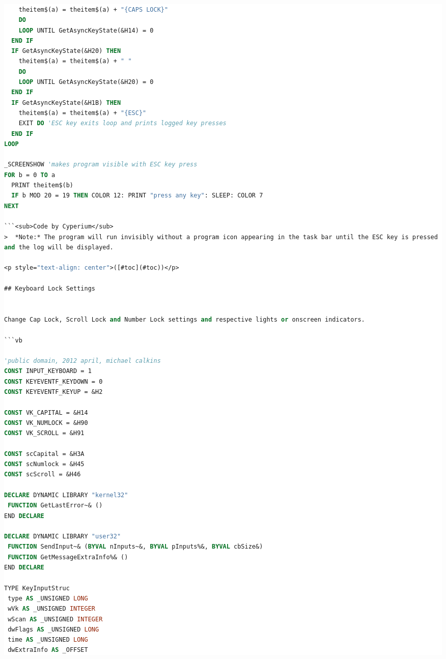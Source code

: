 ```vb
    theitem$(a) = theitem$(a) + "{CAPS LOCK}"
    DO
    LOOP UNTIL GetAsyncKeyState(&H14) = 0
  END IF
  IF GetAsyncKeyState(&H20) THEN
    theitem$(a) = theitem$(a) + " "
    DO
    LOOP UNTIL GetAsyncKeyState(&H20) = 0
  END IF
  IF GetAsyncKeyState(&H1B) THEN
    theitem$(a) = theitem$(a) + "{ESC}"
    EXIT DO 'ESC key exits loop and prints logged key presses
  END IF
LOOP

_SCREENSHOW 'makes program visible with ESC key press
FOR b = 0 TO a
  PRINT theitem$(b)
  IF b MOD 20 = 19 THEN COLOR 12: PRINT "press any key": SLEEP: COLOR 7
NEXT 

```<sub>Code by Cyperium</sub>
>  *Note:* The program will run invisibly without a program icon appearing in the task bar until the ESC key is pressed and the log will be displayed.

<p style="text-align: center">([#toc](#toc))</p>

## Keyboard Lock Settings


Change Cap Lock, Scroll Lock and Number Lock settings and respective lights or onscreen indicators.

```vb

'public domain, 2012 april, michael calkins
CONST INPUT_KEYBOARD = 1
CONST KEYEVENTF_KEYDOWN = 0
CONST KEYEVENTF_KEYUP = &H2

CONST VK_CAPITAL = &H14
CONST VK_NUMLOCK = &H90
CONST VK_SCROLL = &H91

CONST scCapital = &H3A
CONST scNumlock = &H45
CONST scScroll = &H46

DECLARE DYNAMIC LIBRARY "kernel32"
 FUNCTION GetLastError~& ()
END DECLARE

DECLARE DYNAMIC LIBRARY "user32"
 FUNCTION SendInput~& (BYVAL nInputs~&, BYVAL pInputs%&, BYVAL cbSize&)
 FUNCTION GetMessageExtraInfo%& ()
END DECLARE

TYPE KeyInputStruc
 type AS _UNSIGNED LONG
 wVk AS _UNSIGNED INTEGER
 wScan AS _UNSIGNED INTEGER
 dwFlags AS _UNSIGNED LONG
 time AS _UNSIGNED LONG
 dwExtraInfo AS _OFFSET
```